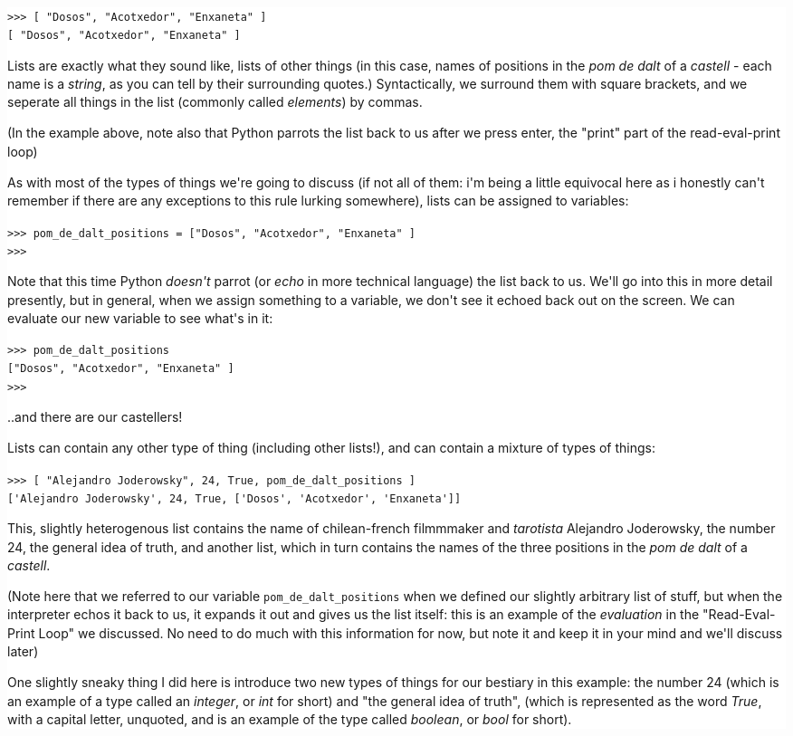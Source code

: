 ```
>>> [ "Dosos", "Acotxedor", "Enxaneta" ]
[ "Dosos", "Acotxedor", "Enxaneta" ]
```

Lists are exactly what they sound like, lists of other things (in this case, names of positions in the _pom de dalt_ of a _castell_ - each name is a _string_, as you can tell by their surrounding quotes.) Syntactically, we surround them with square brackets, and we seperate all things in the list (commonly called _elements_) by commas.

(In the example above, note also that Python parrots the list back to us after we press enter, the "print" part of the read-eval-print loop)

As with most of the types of things we're going to discuss (if not all of them: i'm being a little equivocal here as i honestly can't remember if there are any exceptions to this rule lurking somewhere), lists can be assigned to variables:


```
>>> pom_de_dalt_positions = ["Dosos", "Acotxedor", "Enxaneta" ]
>>>
```

Note that this time Python *doesn't* parrot (or _echo_ in more technical language) the list back to us. We'll go into this in more detail presently, but in general, when we assign something to a variable, we don't see it echoed back out on the screen. We can evaluate our new variable to see what's in it:


```
>>> pom_de_dalt_positions
["Dosos", "Acotxedor", "Enxaneta" ]
>>>
```

..and there are our castellers!


Lists can contain any other type of thing (including other lists!), and can contain a mixture of types of things:

```
>>> [ "Alejandro Joderowsky", 24, True, pom_de_dalt_positions ]
['Alejandro Joderowsky', 24, True, ['Dosos', 'Acotxedor', 'Enxaneta']]

```

This, slightly heterogenous list contains the name of chilean-french filmmmaker and _tarotista_ Alejandro Joderowsky, the number 24, the general idea of truth, and another list, which in turn contains the names of the three positions in the _pom de dalt_ of a _castell_.

(Note here that we referred to our variable `pom_de_dalt_positions` when we defined our slightly arbitrary list of stuff, but when the interpreter echos it back to us, it expands it out and gives us the list itself: this is an example of the _evaluation_ in the "Read-Eval-Print Loop" we discussed. No need to do much with this information for now, but note it and keep it in your mind and we'll discuss later)

One slightly sneaky thing I did here is introduce two new types of things for our bestiary in this example: the number 24 (which is an example of a type called an _integer_, or _int_ for short) and "the general idea of truth", (which is represented as the word _True_, with a capital letter, unquoted, and is an example of the type called _boolean_, or _bool_ for short).


[^1]: JP: Bilingual Welsh band Rogue Jones released a track titled "[Off By One](https://www.youtube.com/watch?v=zPYOtSj4HhA)" on their 2023 album _Dos Bebés_, which explores the concept in a playful way, highlighting how even seemingly trivial mistakes can have significant consequences.